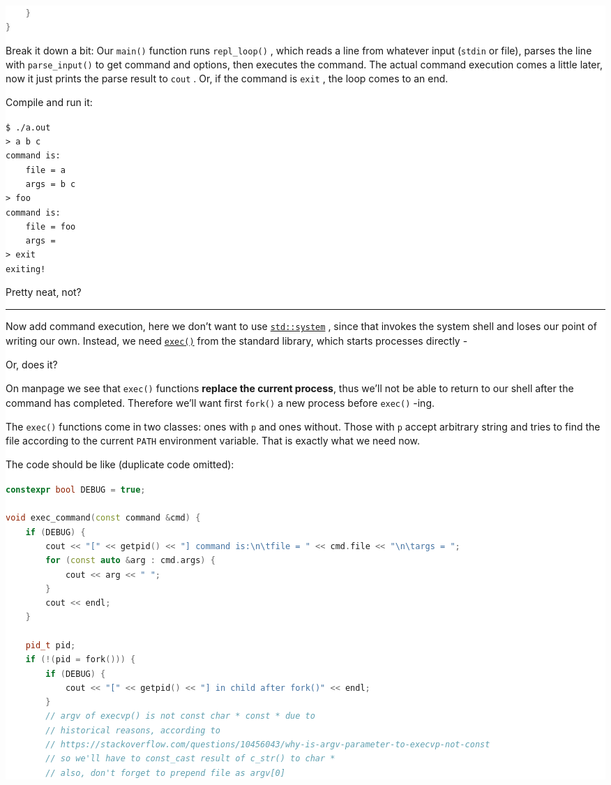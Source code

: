 ```cpp
	}
}
```

Break it down a bit: Our `main()` function runs `repl_loop()` , which reads a line from whatever input (`stdin` or file), parses the line with `parse_input()` to get command and options, then executes the command. The actual command execution comes a little later, now it just prints the parse result to `cout` . Or, if the command is `exit` , the loop comes to an end.

Compile and run it:

```
$ ./a.out
> a b c
command is:
	file = a
	args = b c
> foo
command is:
	file = foo
	args =
> exit
exiting!
```

Pretty neat, not?

---

Now add command execution, here we don’t want to use [`std::system`](https://en.cppreference.com/w/cpp/utility/program/system) , since that invokes the system shell and loses our point of writing our own. Instead, we need [`exec()`](https://man7.org/linux/man-pages/man3/exec.3.html) from the standard library, which starts processes directly -

Or, does it?

On manpage we see that `exec()` functions **replace the current process**, thus we’ll not be able to return to our shell after the command has completed. Therefore we’ll want first `fork()` a new process before `exec()` -ing.

The `exec()` functions come in two classes: ones with `p` and ones without. Those with `p` accept arbitrary string and tries to find the file according to the current `PATH` environment variable. That is exactly what we need now.

The code should be like (duplicate code omitted):

```cpp
constexpr bool DEBUG = true;

void exec_command(const command &cmd) {
	if (DEBUG) {
		cout << "[" << getpid() << "] command is:\n\tfile = " << cmd.file << "\n\targs = ";
		for (const auto &arg : cmd.args) {
			cout << arg << " ";
		}
		cout << endl;
	}

	pid_t pid;
	if (!(pid = fork())) {
		if (DEBUG) {
			cout << "[" << getpid() << "] in child after fork()" << endl;
		}
		// argv of execvp() is not const char * const * due to
		// historical reasons, according to
		// https://stackoverflow.com/questions/10456043/why-is-argv-parameter-to-execvp-not-const
		// so we'll have to const_cast result of c_str() to char *
		// also, don't forget to prepend file as argv[0]
```